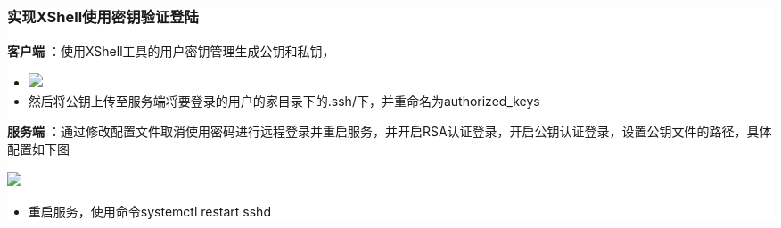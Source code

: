 ### 实现XShell使用密钥验证登陆

**客户端**
：使用XShell工具的用户密钥管理生成公钥和私钥，

* ![](https://i-blog.csdnimg.cn/blog_migrate/0ff8baa18f4d4c23edcfba2686513a14.png)
* 然后将公钥上传至服务端将要登录的用户的家目录下的.ssh/下，并重命名为authorized\_keys

**服务端**
：通过修改配置文件取消使用密码进行远程登录并重启服务，并开启RSA认证登录，开启公钥认证登录，设置公钥文件的路径，具体配置如下图

![](https://i-blog.csdnimg.cn/blog_migrate/1ee6b706cc5715840012bac3475ad74b.png)

* 重启服务，使用命令systemctl restart sshd
